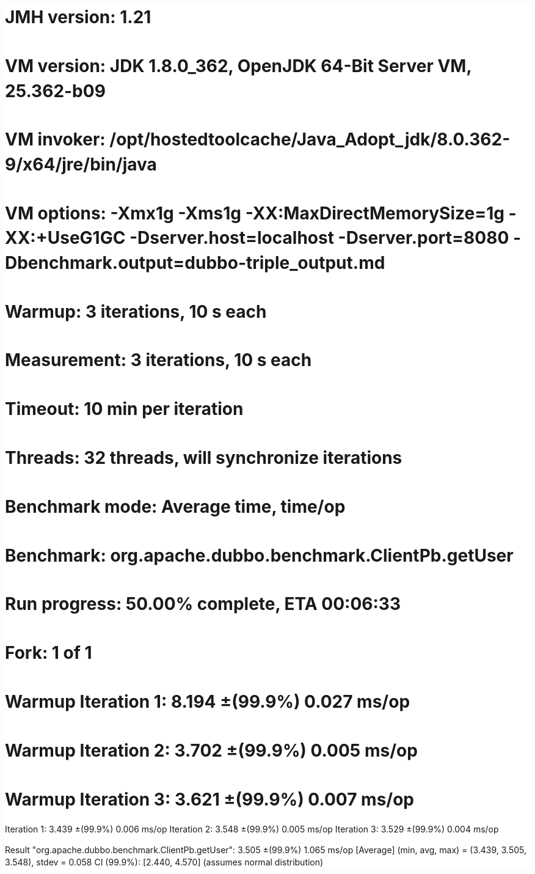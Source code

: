 
# JMH version: 1.21
# VM version: JDK 1.8.0_362, OpenJDK 64-Bit Server VM, 25.362-b09
# VM invoker: /opt/hostedtoolcache/Java_Adopt_jdk/8.0.362-9/x64/jre/bin/java
# VM options: -Xmx1g -Xms1g -XX:MaxDirectMemorySize=1g -XX:+UseG1GC -Dserver.host=localhost -Dserver.port=8080 -Dbenchmark.output=dubbo-triple_output.md
# Warmup: 3 iterations, 10 s each
# Measurement: 3 iterations, 10 s each
# Timeout: 10 min per iteration
# Threads: 32 threads, will synchronize iterations
# Benchmark mode: Average time, time/op
# Benchmark: org.apache.dubbo.benchmark.ClientPb.getUser

# Run progress: 50.00% complete, ETA 00:06:33
# Fork: 1 of 1
# Warmup Iteration   1: 8.194 ±(99.9%) 0.027 ms/op
# Warmup Iteration   2: 3.702 ±(99.9%) 0.005 ms/op
# Warmup Iteration   3: 3.621 ±(99.9%) 0.007 ms/op
Iteration   1: 3.439 ±(99.9%) 0.006 ms/op
Iteration   2: 3.548 ±(99.9%) 0.005 ms/op
Iteration   3: 3.529 ±(99.9%) 0.004 ms/op


Result "org.apache.dubbo.benchmark.ClientPb.getUser":
  3.505 ±(99.9%) 1.065 ms/op [Average]
  (min, avg, max) = (3.439, 3.505, 3.548), stdev = 0.058
  CI (99.9%): [2.440, 4.570] (assumes normal distribution)
